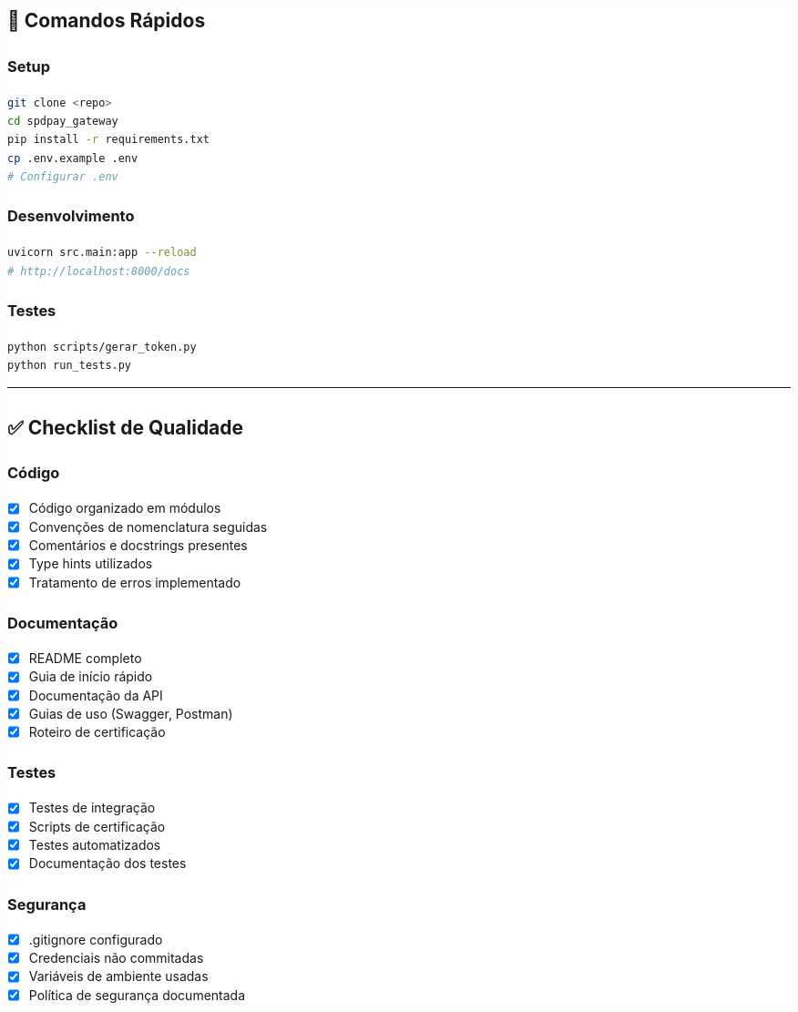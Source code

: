 ## 🚀 Comandos Rápidos

### Setup
```bash
git clone <repo>
cd spdpay_gateway
pip install -r requirements.txt
cp .env.example .env
# Configurar .env
```

### Desenvolvimento
```bash
uvicorn src.main:app --reload
# http://localhost:8000/docs
```

### Testes
```bash
python scripts/gerar_token.py
python run_tests.py
```

---

## ✅ Checklist de Qualidade

### Código
- [x] Código organizado em módulos
- [x] Convenções de nomenclatura seguidas
- [x] Comentários e docstrings presentes
- [x] Type hints utilizados
- [x] Tratamento de erros implementado

### Documentação
- [x] README completo
- [x] Guia de início rápido
- [x] Documentação da API
- [x] Guias de uso (Swagger, Postman)
- [x] Roteiro de certificação

### Testes
- [x] Testes de integração
- [x] Scripts de certificação
- [x] Testes automatizados
- [x] Documentação dos testes

### Segurança
- [x] .gitignore configurado
- [x] Credenciais não commitadas
- [x] Variáveis de ambiente usadas
- [x] Política de segurança documentada
